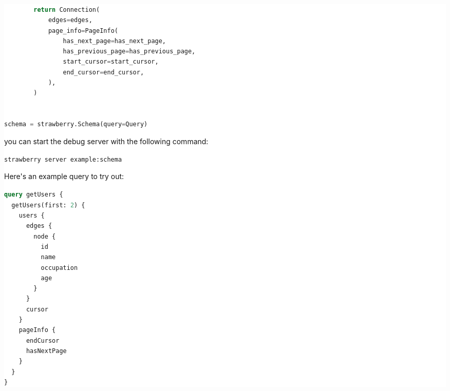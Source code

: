 ```python line=104-174
        return Connection(
            edges=edges,
            page_info=PageInfo(
                has_next_page=has_next_page,
                has_previous_page=has_previous_page,
                start_cursor=start_cursor,
                end_cursor=end_cursor,
            ),
        )


schema = strawberry.Schema(query=Query)
```

you can start the debug server with the following command:

```shell
strawberry server example:schema
```

Here's an example query to try out:

```graphql
query getUsers {
  getUsers(first: 2) {
    users {
      edges {
        node {
          id
          name
          occupation
          age
        }
      }
      cursor
    }
    pageInfo {
      endCursor
      hasNextPage
    }
  }
}
```
